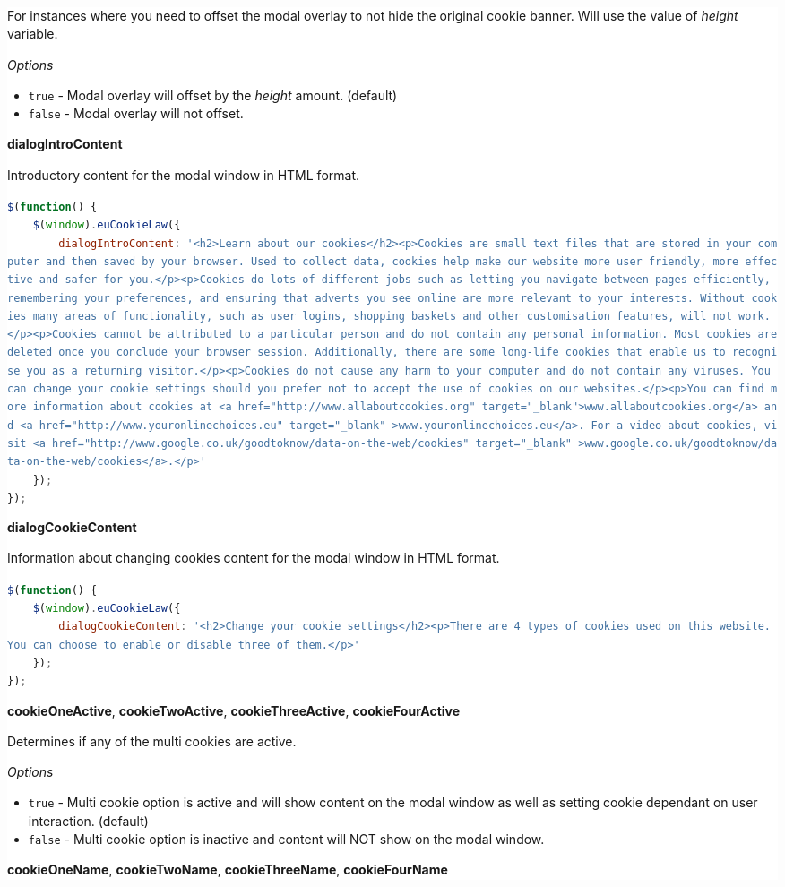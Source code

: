 For instances where you need to offset the modal overlay to not hide the original cookie banner. Will use the value of *height* variable.

*Options*
 * `true` - Modal overlay will offset by the *height* amount. (default)
 * `false` - Modal overlay will not offset.
 
**dialogIntroContent**

Introductory content for the modal window in HTML format.

```javascript
$(function() {
	$(window).euCookieLaw({
		dialogIntroContent: '<h2>Learn about our cookies</h2><p>Cookies are small text files that are stored in your computer and then saved by your browser. Used to collect data, cookies help make our website more user friendly, more effective and safer for you.</p><p>Cookies do lots of different jobs such as letting you navigate between pages efficiently, remembering your preferences, and ensuring that adverts you see online are more relevant to your interests. Without cookies many areas of functionality, such as user logins, shopping baskets and other customisation features, will not work.</p><p>Cookies cannot be attributed to a particular person and do not contain any personal information. Most cookies are deleted once you conclude your browser session. Additionally, there are some long-life cookies that enable us to recognise you as a returning visitor.</p><p>Cookies do not cause any harm to your computer and do not contain any viruses. You can change your cookie settings should you prefer not to accept the use of cookies on our websites.</p><p>You can find more information about cookies at <a href="http://www.allaboutcookies.org" target="_blank">www.allaboutcookies.org</a> and <a href="http://www.youronlinechoices.eu" target="_blank" >www.youronlinechoices.eu</a>. For a video about cookies, visit <a href="http://www.google.co.uk/goodtoknow/data-on-the-web/cookies" target="_blank" >www.google.co.uk/goodtoknow/data-on-the-web/cookies</a>.</p>'
	});
});
```

**dialogCookieContent**

Information about changing cookies content for the modal window in HTML format.

```javascript
$(function() {
	$(window).euCookieLaw({
		dialogCookieContent: '<h2>Change your cookie settings</h2><p>There are 4 types of cookies used on this website. You can choose to enable or disable three of them.</p>'
	});
});
```

**cookieOneActive**, **cookieTwoActive**, **cookieThreeActive**, **cookieFourActive**

Determines if any of the multi cookies are active.

*Options*
 * `true` - Multi cookie option is active and will show content on the modal window as well as setting cookie dependant on user interaction. (default)
 * `false` - Multi cookie option is inactive and content will NOT show on the modal window.
 
**cookieOneName**, **cookieTwoName**, **cookieThreeName**, **cookieFourName**
